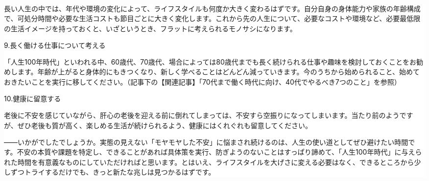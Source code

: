 長い人生の中では、年代や環境の変化によって、ライフスタイルも何度か大きく変わるはずです。自分自身の身体能力や家族の年齢構成で、可処分時間や必要な生活コストも節目ごとに大きく変化します。これから先の人生について、必要なコストや環境など、必要最低限の生活イメージを持っておくと、いざというとき、フラットに考えられるモノサシになります。

9.長く働ける仕事について考える

「人生100年時代」といわれる中、60歳代、70歳代、場合によっては80歳代までも長く続けられる仕事や趣味を検討しておくことをお勧めします。年齢が上がると身体的にもきつくなり、新しく学べることはどんどん減っていきます。今のうちから始められること、始めておきたいことを実行に移してください。（記事下の【関連記事】「70代まで働く時代に向け、40代でやるべき7つのこと」を参照）

10.健康に留意する

老後に不安を感じていながら、肝心の老後を迎える前に倒れてしまっては、不安すら空振りになってしまいます。当たり前のようですが、ぜひ老後も質が高く、楽しめる生活が続けられるよう、健康にはくれぐれも留意してください。

――いかがでしたでしょうか。実態の見えない「モヤモヤした不安」に悩まされ続けるのは、人生の使い道としてぜひ避けたい時間です。不安の本質や課題を特定し、できることがあれば具体策を実行、防ぎようのないことはすっぱり諦めて、「人生100年時代」に与えられた時間を有意義なものにしていただければと思います。とはいえ、ライフスタイルを大げさに変える必要はなく、できるところから少しずつトライするだけでも、きっと新たな兆しは見つかるはずです。